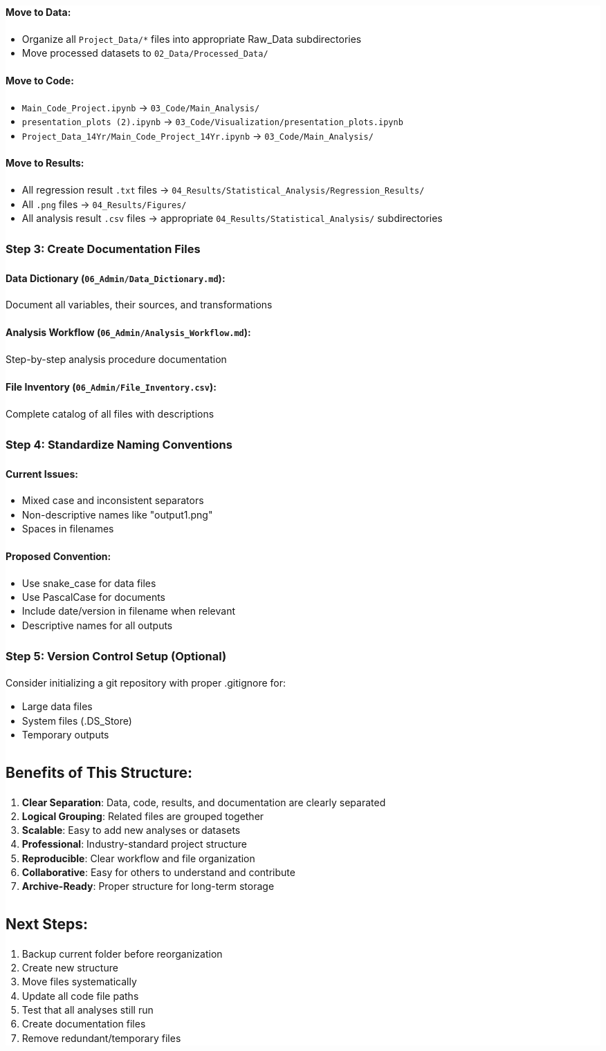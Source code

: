 #### Move to Data:
- Organize all `Project_Data/*` files into appropriate Raw_Data subdirectories
- Move processed datasets to `02_Data/Processed_Data/`

#### Move to Code:
- `Main_Code_Project.ipynb` → `03_Code/Main_Analysis/`
- `presentation_plots (2).ipynb` → `03_Code/Visualization/presentation_plots.ipynb`
- `Project_Data_14Yr/Main_Code_Project_14Yr.ipynb` → `03_Code/Main_Analysis/`

#### Move to Results:
- All regression result `.txt` files → `04_Results/Statistical_Analysis/Regression_Results/`
- All `.png` files → `04_Results/Figures/`
- All analysis result `.csv` files → appropriate `04_Results/Statistical_Analysis/` subdirectories

### Step 3: Create Documentation Files

#### Data Dictionary (`06_Admin/Data_Dictionary.md`):
Document all variables, their sources, and transformations

#### Analysis Workflow (`06_Admin/Analysis_Workflow.md`):
Step-by-step analysis procedure documentation

#### File Inventory (`06_Admin/File_Inventory.csv`):
Complete catalog of all files with descriptions

### Step 4: Standardize Naming Conventions

#### Current Issues:
- Mixed case and inconsistent separators
- Non-descriptive names like "output1.png"
- Spaces in filenames

#### Proposed Convention:
- Use snake_case for data files
- Use PascalCase for documents
- Include date/version in filename when relevant
- Descriptive names for all outputs

### Step 5: Version Control Setup (Optional)
Consider initializing a git repository with proper .gitignore for:
- Large data files
- System files (.DS_Store)
- Temporary outputs

## Benefits of This Structure:

1. **Clear Separation**: Data, code, results, and documentation are clearly separated
2. **Logical Grouping**: Related files are grouped together
3. **Scalable**: Easy to add new analyses or datasets
4. **Professional**: Industry-standard project structure
5. **Reproducible**: Clear workflow and file organization
6. **Collaborative**: Easy for others to understand and contribute
7. **Archive-Ready**: Proper structure for long-term storage

## Next Steps:
1. Backup current folder before reorganization
2. Create new structure
3. Move files systematically
4. Update all code file paths
5. Test that all analyses still run
6. Create documentation files
7. Remove redundant/temporary files 